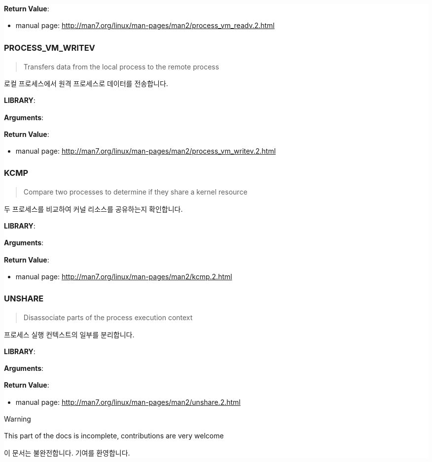 **Return Value**: 
- manual page: http://man7.org/linux/man-pages/man2/process_vm_readv.2.html

### PROCESS_VM_WRITEV
> Transfers data from the local process to the remote process

로컬 프로세스에서 원격 프로세스로 데이터를 전송합니다.

**LIBRARY**:

**Arguments**:

**Return Value**: 
- manual page: http://man7.org/linux/man-pages/man2/process_vm_writev.2.html

### KCMP
> Compare two processes to determine if they share a kernel resource

두 프로세스를 비교하여 커널 리소스를 공유하는지 확인합니다.

**LIBRARY**:

**Arguments**:

**Return Value**: 
- manual page: http://man7.org/linux/man-pages/man2/kcmp.2.html

### UNSHARE
> Disassociate parts of the process execution context

프로세스 실행 컨텍스트의 일부를 분리합니다.

**LIBRARY**:

**Arguments**:

**Return Value**: 
- manual page: http://man7.org/linux/man-pages/man2/unshare.2.html


> [!WARNING]
> This part of the docs is incomplete, contributions are very welcome
> 
> 이 문서는 불완전합니다. 기여를 환영합니다.

[^1]: [linasm.sourceforge.net](https://linasm.sourceforge.net/docs/syscalls/index.php)
[^2]: [Linux man pages](https://man7.org/linux/man-pages/dir_section_2.html)